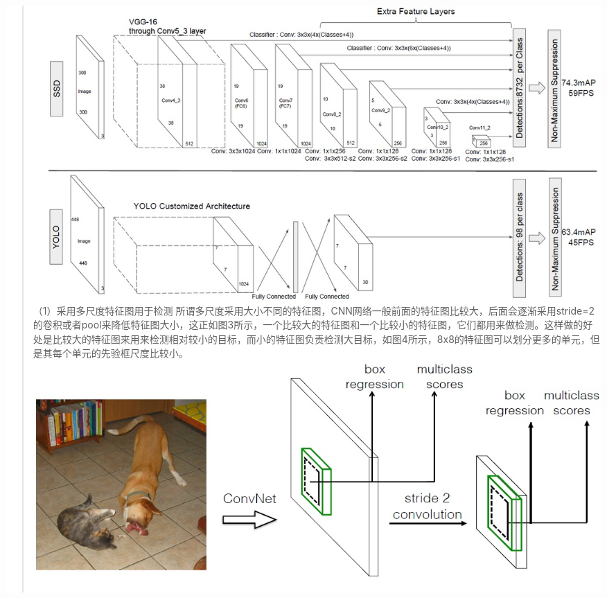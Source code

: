 >![ssd4](./ssd4.jpg)
>（1）采用多尺度特征图用于检测
>所谓多尺度采用大小不同的特征图，CNN网络一般前面的特征图比较大，后面会逐渐采用stride=2的卷积或者pool来降低特征图大小，这正如图3所示，一个比较大的特征图和一个比较小的特征图，它们都用来做检测。这样做的好处是比较大的特征图来用来检测相对较小的目标，而小的特征图负责检测大目标，如图4所示，8x8的特征图可以划分更多的单元，但是其每个单元的先验框尺度比较小。
>![ssd1](./ssd1.jpg)